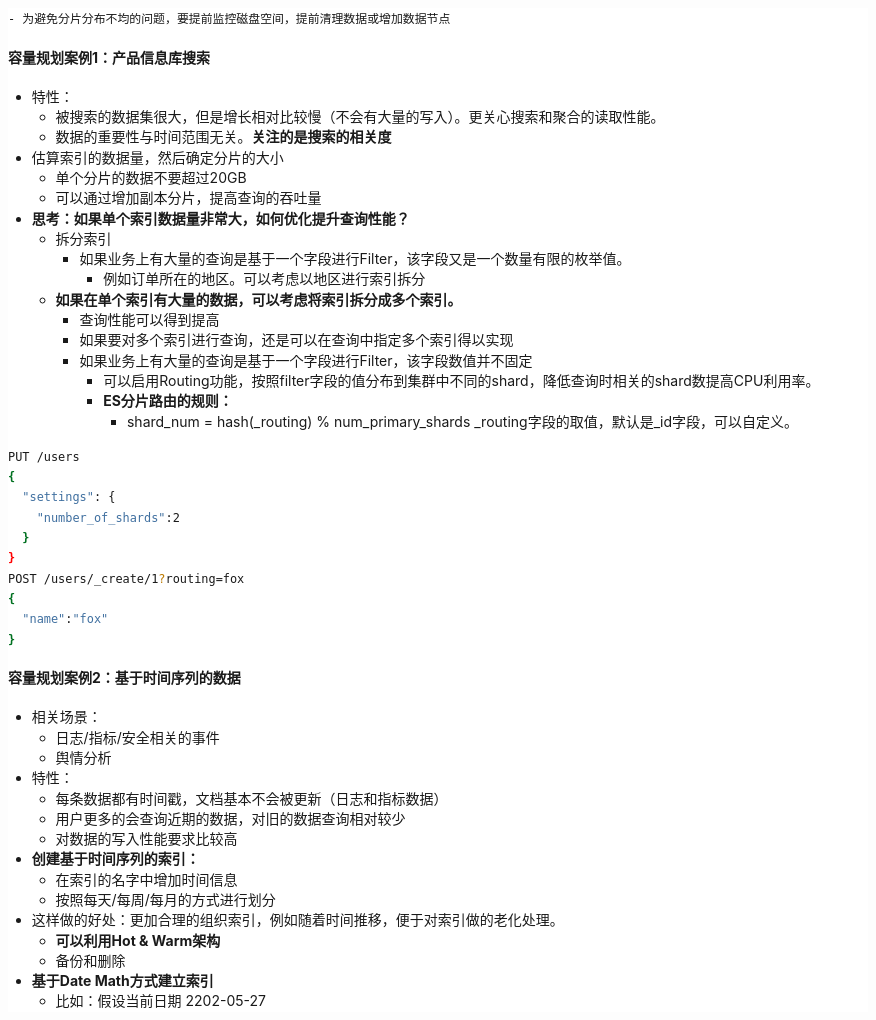     - 为避免分片分布不均的问题，要提前监控磁盘空间，提前清理数据或增加数据节点

#### 容量规划案例1：产品信息库搜索

- 特性：
  - 被搜索的数据集很大，但是增长相对比较慢（不会有大量的写入）。更关心搜索和聚合的读取性能。
  - 数据的重要性与时间范围无关。**关注的是搜索的相关度**
- 估算索引的数据量，然后确定分片的大小
  - 单个分片的数据不要超过20GB
  - 可以通过增加副本分片，提高查询的吞吐量
- **思考：如果单个索引数据量非常大，如何优化提升查询性能？**
  - 拆分索引
    - 如果业务上有大量的查询是基于一个字段进行Filter，该字段又是一个数量有限的枚举值。
      - 例如订单所在的地区。可以考虑以地区进行索引拆分
  - **如果在单个索引有大量的数据，可以考虑将索引拆分成多个索引。**
    - 查询性能可以得到提高
    - 如果要对多个索引进行查询，还是可以在查询中指定多个索引得以实现
    - 如果业务上有大量的查询是基于一个字段进行Filter，该字段数值并不固定
      - 可以启用Routing功能，按照filter字段的值分布到集群中不同的shard，降低查询时相关的shard数提高CPU利用率。
      - **ES分片路由的规则：**
        - shard_num = hash(_routing) % num_primary_shards
          _routing字段的取值，默认是_id字段，可以自定义。

```bash
PUT /users
{
  "settings": {
    "number_of_shards":2
  }
}
POST /users/_create/1?routing=fox
{
  "name":"fox"
}
```

#### 容量规划案例2：基于时间序列的数据

- 相关场景：
  - 日志/指标/安全相关的事件
  - 舆情分析
- 特性：
  - 每条数据都有时间戳，文档基本不会被更新（日志和指标数据）
  - 用户更多的会查询近期的数据，对旧的数据查询相对较少
  - 对数据的写入性能要求比较高
- **创建基于时间序列的索引：**
  - 在索引的名字中增加时间信息
  - 按照每天/每周/每月的方式进行划分
- 这样做的好处：更加合理的组织索引，例如随着时间推移，便于对索引做的老化处理。
  - **可以利用Hot & Warm架构**
  - 备份和删除
- **基于Date Math方式建立索引**
  - 比如：假设当前日期 2202-05-27
